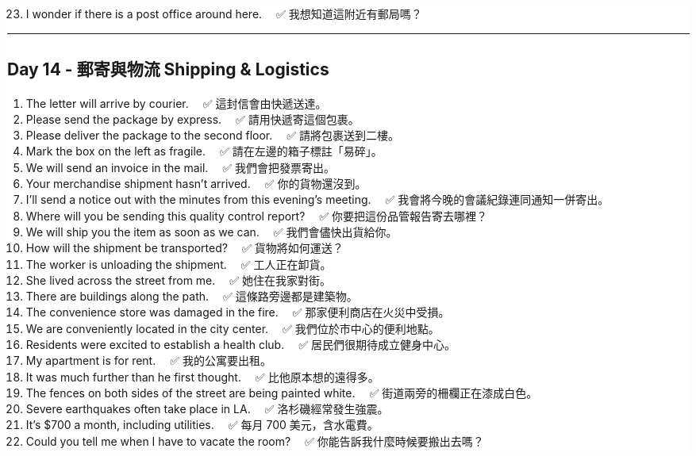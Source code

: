 23. I wonder if there is a post office around here.
    　✅ 我想知道這附近有郵局嗎？

---

## Day 14 - 郵寄與物流 Shipping & Logistics

1. The letter will arrive by courier.
   　✅ 這封信會由快遞送達。
2. Please send the package by express.
   　✅ 請用快遞寄這個包裹。
3. Please deliver the package to the second floor.
   　✅ 請將包裹送到二樓。
4. Mark the box on the left as fragile.
   　✅ 請在左邊的箱子標註「易碎」。
5. We will send an invoice in the mail.
   　✅ 我們會把發票寄出。
6. Your merchandise shipment hasn’t arrived.
   　✅ 你的貨物還沒到。
7. I’ll send a notice out with the minutes from this evening’s meeting.
   　✅ 我會將今晚的會議紀錄連同通知一併寄出。
8. Where will you be sending this quality control report?
   　✅ 你要把這份品管報告寄去哪裡？
9. We will ship you the item as soon as we can.
   　✅ 我們會儘快出貨給你。
10. How will the shipment be transported?
    　✅ 貨物將如何運送？
11. The worker is unloading the shipment.
    　✅ 工人正在卸貨。
12. She lived across the street from me.
    　✅ 她住在我家對街。
13. There are buildings along the path.
    　✅ 這條路旁邊都是建築物。
14. The convenience store was damaged in the fire.
    　✅ 那家便利商店在火災中受損。
15. We are conveniently located in the city center.
    　✅ 我們位於市中心的便利地點。
16. Residents were excited to establish a health club.
    　✅ 居民們很期待成立健身中心。
17. My apartment is for rent.
    　✅ 我的公寓要出租。
18. It was much further than he first thought.
    　✅ 比他原本想的遠得多。
19. The fences on both sides of the street are being painted white.
    　✅ 街道兩旁的柵欄正在漆成白色。
20. Severe earthquakes often take place in LA.
    　✅ 洛杉磯經常發生強震。
21. It’s \$700 a month, including utilities.
    　✅ 每月 700 美元，含水電費。
22. Could you tell me when I have to vacate the room?
    　✅ 你能告訴我什麼時候要搬出去嗎？

